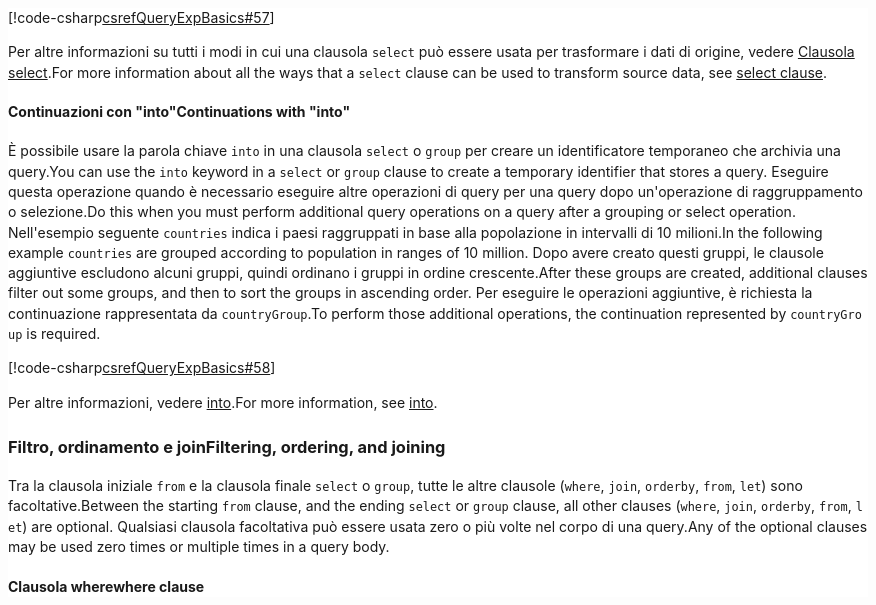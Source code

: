 [!code-csharp[csrefQueryExpBasics#57](~/samples/snippets/csharp/concepts/linq/query-expression-basics_13.cs)]

<span data-ttu-id="116f4-191">Per altre informazioni su tutti i modi in cui una clausola `select` può essere usata per trasformare i dati di origine, vedere [Clausola select](../language-reference/keywords/select-clause.md).</span><span class="sxs-lookup"><span data-stu-id="116f4-191">For more information about all the ways that a `select` clause can be used to transform source data, see [select clause](../language-reference/keywords/select-clause.md).</span></span>

#### <a name="continuations-with-into"></a><span data-ttu-id="116f4-192">Continuazioni con "into"</span><span class="sxs-lookup"><span data-stu-id="116f4-192">Continuations with "into"</span></span>

<span data-ttu-id="116f4-193">È possibile usare la parola chiave `into` in una clausola `select` o `group` per creare un identificatore temporaneo che archivia una query.</span><span class="sxs-lookup"><span data-stu-id="116f4-193">You can use the `into` keyword in a `select` or `group` clause to create a temporary identifier that stores a query.</span></span> <span data-ttu-id="116f4-194">Eseguire questa operazione quando è necessario eseguire altre operazioni di query per una query dopo un'operazione di raggruppamento o selezione.</span><span class="sxs-lookup"><span data-stu-id="116f4-194">Do this when you must perform additional query operations on a query after a grouping or select operation.</span></span> <span data-ttu-id="116f4-195">Nell'esempio seguente `countries` indica i paesi raggruppati in base alla popolazione in intervalli di 10 milioni.</span><span class="sxs-lookup"><span data-stu-id="116f4-195">In the following example `countries` are grouped according to population in ranges of 10 million.</span></span> <span data-ttu-id="116f4-196">Dopo avere creato questi gruppi, le clausole aggiuntive escludono alcuni gruppi, quindi ordinano i gruppi in ordine crescente.</span><span class="sxs-lookup"><span data-stu-id="116f4-196">After these groups are created, additional clauses filter out some groups, and then to sort the groups in ascending order.</span></span> <span data-ttu-id="116f4-197">Per eseguire le operazioni aggiuntive, è richiesta la continuazione rappresentata da `countryGroup`.</span><span class="sxs-lookup"><span data-stu-id="116f4-197">To perform those additional operations, the continuation represented by `countryGroup` is required.</span></span>

[!code-csharp[csrefQueryExpBasics#58](~/samples/snippets/csharp/concepts/linq/query-expression-basics_14.cs)]

<span data-ttu-id="116f4-198">Per altre informazioni, vedere [into](../language-reference/keywords/into.md).</span><span class="sxs-lookup"><span data-stu-id="116f4-198">For more information, see [into](../language-reference/keywords/into.md).</span></span>

### <a name="filtering-ordering-and-joining"></a><span data-ttu-id="116f4-199">Filtro, ordinamento e join</span><span class="sxs-lookup"><span data-stu-id="116f4-199">Filtering, ordering, and joining</span></span>

<span data-ttu-id="116f4-200">Tra la clausola iniziale `from` e la clausola finale `select` o `group`, tutte le altre clausole (`where`, `join`, `orderby`, `from`, `let`) sono facoltative.</span><span class="sxs-lookup"><span data-stu-id="116f4-200">Between the starting `from` clause, and the ending `select` or `group` clause, all other clauses (`where`, `join`, `orderby`, `from`, `let`) are optional.</span></span> <span data-ttu-id="116f4-201">Qualsiasi clausola facoltativa può essere usata zero o più volte nel corpo di una query.</span><span class="sxs-lookup"><span data-stu-id="116f4-201">Any of the optional clauses may be used zero times or multiple times in a query body.</span></span>

#### <a name="where-clause"></a><span data-ttu-id="116f4-202">Clausola where</span><span class="sxs-lookup"><span data-stu-id="116f4-202">where clause</span></span>
